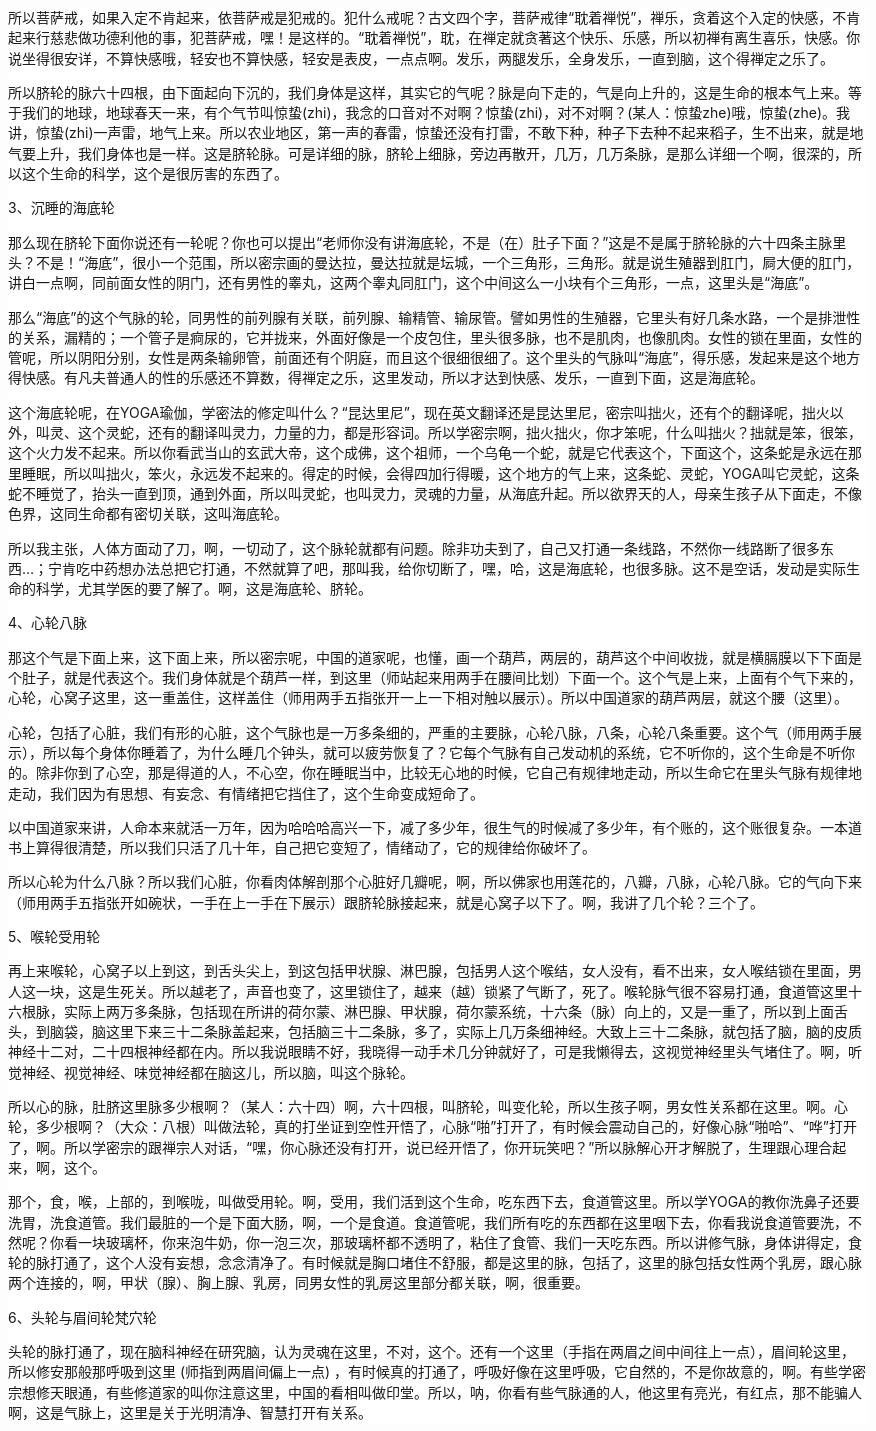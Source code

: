 所以菩萨戒，如果入定不肯起来，依菩萨戒是犯戒的。犯什么戒呢？古文四个字，菩萨戒律“耽着禅悦”，禅乐，贪着这个入定的快感，不肯起来行慈悲做功德利他的事，犯菩萨戒，嘿！是这样的。“耽着禅悦”，耽，在禅定就贪著这个快乐、乐感，所以初禅有离生喜乐，快感。你说坐得很安详，不算快感哦，轻安也不算快感，轻安是表皮，一点点啊。发乐，两腿发乐，全身发乐，一直到脑，这个得禅定之乐了。

所以脐轮的脉六十四根，由下面起向下沉的，我们身体是这样，其实它的气呢？脉是向下走的，气是向上升的，这是生命的根本气上来。等于我们的地球，地球春天一来，有个气节叫惊蛰(zhi)，我念的口音对不对啊？惊蛰(zhi)，对不对啊？(某人：惊蛰zhe)哦，惊蛰(zhe)。我讲，惊蛰(zhi)一声雷，地气上来。所以农业地区，第一声的春雷，惊蛰还没有打雷，不敢下种，种子下去种不起来稻子，生不出来，就是地气要上升，我们身体也是一样。这是脐轮脉。可是详细的脉，脐轮上细脉，旁边再散开，几万，几万条脉，是那么详细一个啊，很深的，所以这个生命的科学，这个是很厉害的东西了。

3、沉睡的海底轮

那么现在脐轮下面你说还有一轮呢？你也可以提出“老师你没有讲海底轮，不是（在）肚子下面？”这是不是属于脐轮脉的六十四条主脉里头？不是！“海底”，很小一个范围，所以密宗画的曼达拉，曼达拉就是坛城，一个三角形，三角形。就是说生殖器到肛门，屙大便的肛门，讲白一点啊，同前面女性的阴门，还有男性的睾丸，这两个睾丸同肛门，这个中间这么一小块有个三角形，一点，这里头是“海底”。

那么“海底”的这个气脉的轮，同男性的前列腺有关联，前列腺、输精管、输尿管。譬如男性的生殖器，它里头有好几条水路，一个是排泄性的关系，漏精的；一个管子是痾尿的，它并拢来，外面好像是一个皮包住，里头很多脉，也不是肌肉，也像肌肉。女性的锁在里面，女性的管呢，所以阴阳分别，女性是两条输卵管，前面还有个阴庭，而且这个很细很细了。这个里头的气脉叫“海底”，得乐感，发起来是这个地方得快感。有凡夫普通人的性的乐感还不算数，得禅定之乐，这里发动，所以才达到快感、发乐，一直到下面，这是海底轮。

这个海底轮呢，在YOGA瑜伽，学密法的修定叫什么？“昆达里尼”，现在英文翻译还是昆达里尼，密宗叫拙火，还有个的翻译呢，拙火以外，叫灵、这个灵蛇，还有的翻译叫灵力，力量的力，都是形容词。所以学密宗啊，拙火拙火，你才笨呢，什么叫拙火？拙就是笨，很笨，这个火力发不起来。所以你看武当山的玄武大帝，这个成佛，这个祖师，一个乌龟一个蛇，就是它代表这个，下面这个，这条蛇是永远在那里睡眠，所以叫拙火，笨火，永远发不起来的。得定的时候，会得四加行得暖，这个地方的气上来，这条蛇、灵蛇，YOGA叫它灵蛇，这条蛇不睡觉了，抬头一直到顶，通到外面，所以叫灵蛇，也叫灵力，灵魂的力量，从海底升起。所以欲界天的人，母亲生孩子从下面走，不像色界，这同生命都有密切关联，这叫海底轮。

所以我主张，人体方面动了刀，啊，一切动了，这个脉轮就都有问题。除非功夫到了，自己又打通一条线路，不然你一线路断了很多东西…；宁肯吃中药想办法总把它打通，不然就算了吧，那叫我，给你切断了，嘿，哈，这是海底轮，也很多脉。这不是空话，发动是实际生命的科学，尤其学医的要了解了。啊，这是海底轮、脐轮。

4、心轮八脉

那这个气是下面上来，这下面上来，所以密宗呢，中国的道家呢，也懂，画一个葫芦，两层的，葫芦这个中间收拢，就是横膈膜以下下面是个肚子，就是代表这个。我们身体就是个葫芦一样，到这里（师站起来用两手在腰间比划）下面一个。这个气是上来，上面有个气下来的，心轮，心窝子这里，这一重盖住，这样盖住（师用两手五指张开一上一下相对触以展示）。所以中国道家的葫芦两层，就这个腰（这里）。

心轮，包括了心脏，我们有形的心脏，这个气脉也是一万多条细的，严重的主要脉，心轮八脉，八条，心轮八条重要。这个气（师用两手展示），所以每个身体你睡着了，为什么睡几个钟头，就可以疲劳恢复了？它每个气脉有自己发动机的系统，它不听你的，这个生命是不听你的。除非你到了心空，那是得道的人，不心空，你在睡眠当中，比较无心地的时候，它自己有规律地走动，所以生命它在里头气脉有规律地走动，我们因为有思想、有妄念、有情绪把它挡住了，这个生命变成短命了。

以中国道家来讲，人命本来就活一万年，因为哈哈哈高兴一下，减了多少年，很生气的时候减了多少年，有个账的，这个账很复杂。一本道书上算得很清楚，所以我们只活了几十年，自己把它变短了，情绪动了，它的规律给你破坏了。

所以心轮为什么八脉？所以我们心脏，你看肉体解剖那个心脏好几瓣呢，啊，所以佛家也用莲花的，八瓣，八脉，心轮八脉。它的气向下来（师用两手五指张开如碗状，一手在上一手在下展示）跟脐轮脉接起来，就是心窝子以下了。啊，我讲了几个轮？三个了。

5、喉轮受用轮

再上来喉轮，心窝子以上到这，到舌头尖上，到这包括甲状腺、淋巴腺，包括男人这个喉结，女人没有，看不出来，女人喉结锁在里面，男人这一块，这是生死关。所以越老了，声音也变了，这里锁住了，越来（越）锁紧了气断了，死了。喉轮脉气很不容易打通，食道管这里十六根脉，实际上两万多条脉，包括现在所讲的荷尔蒙、淋巴腺、甲状腺，荷尔蒙系统，十六条（脉）向上的，又是一重了，所以到上面舌头，到脑袋，脑这里下来三十二条脉盖起来，包括脑三十二条脉，多了，实际上几万条细神经。大致上三十二条脉，就包括了脑，脑的皮质神经十二对，二十四根神经都在内。所以我说眼睛不好，我晓得一动手术几分钟就好了，可是我懒得去，这视觉神经里头气堵住了。啊，听觉神经、视觉神经、味觉神经都在脑这儿，所以脑，叫这个脉轮。

所以心的脉，肚脐这里脉多少根啊？（某人：六十四）啊，六十四根，叫脐轮，叫变化轮，所以生孩子啊，男女性关系都在这里。啊。心轮，多少根啊？（大众：八根）叫做法轮，真的打坐证到空性开悟了，心脉“啪”打开了，有时候会震动自己的，好像心脉“啪哈”、“哗”打开了，啊。所以学密宗的跟禅宗人对话，“嘿，你心脉还没有打开，说已经开悟了，你开玩笑吧？”所以脉解心开才解脱了，生理跟心理合起来，啊，这个。

那个，食，喉，上部的，到喉咙，叫做受用轮。啊，受用，我们活到这个生命，吃东西下去，食道管这里。所以学YOGA的教你洗鼻子还要洗胃，洗食道管。我们最脏的一个是下面大肠，啊，一个是食道。食道管呢，我们所有吃的东西都在这里咽下去，你看我说食道管要洗，不然呢？你看一块玻璃杯，你来泡牛奶，你一泡三次，那玻璃杯都不透明了，粘住了食管、我们一天吃东西。所以讲修气脉，身体讲得定，食轮的脉打通了，这个人没有妄想，念念清净了。有时候就是胸口堵住不舒服，都是这里的脉，包括了，这里的脉包括女性两个乳房，跟心脉两个连接的，啊，甲状（腺）、胸上腺、乳房，同男女性的乳房这里部分都关联，啊，很重要。

6、头轮与眉间轮梵穴轮

头轮的脉打通了，现在脑科神经在研究脑，认为灵魂在这里，不对，这个。还有一个这里（手指在两眉之间中间往上一点），眉间轮这里，所以修安那般那呼吸到这里 (师指到两眉间偏上一点) ，有时候真的打通了，呼吸好像在这里呼吸，它自然的，不是你故意的，啊。有些学密宗想修天眼通，有些修道家的叫你注意这里，中国的看相叫做印堂。所以，呐，你看有些气脉通的人，他这里有亮光，有红点，那不能骗人啊，这是气脉上，这里是关于光明清净、智慧打开有关系。
